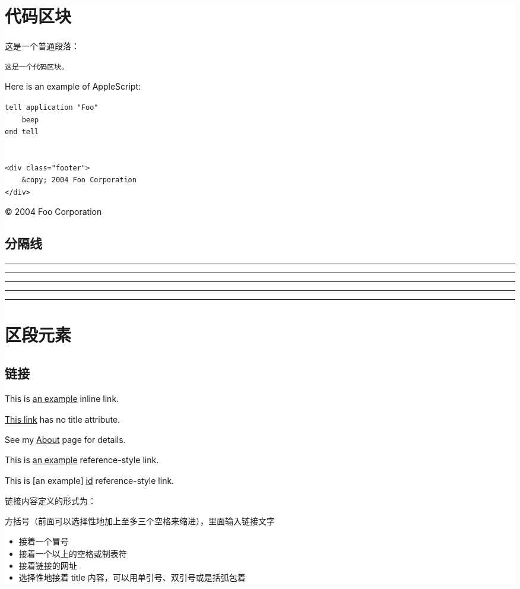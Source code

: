 # 代码区块

这是一个普通段落：

    这是一个代码区块。

Here is an example of AppleScript:

    tell application "Foo"
        beep
    end tell


    <div class="footer">
        &copy; 2004 Foo Corporation
    </div>

<div class="footer">
    &copy; 2004 Foo Corporation
</div>

## 分隔线

* * *

***

*****

- - -

---------------------------------------

# 区段元素
## 链接
This is [an example](http://example.com/ "Title") inline link.

[This link](http://example.net/) has no title attribute.

See my [About](/about/) page for details.

This is [an example][id] reference-style link.

This is [an example] [id] reference-style link.

[id]: http://example.com/  "Optional Title Here"


链接内容定义的形式为：

方括号（前面可以选择性地加上至多三个空格来缩进），里面输入链接文字
* 接着一个冒号
* 接着一个以上的空格或制表符
* 接着链接的网址
* 选择性地接着 title 内容，可以用单引号、双引号或是括弧包着


[foo]: http://example.com/  "Optional Title Here"
[foo]: http://example.com/  'Optional Title Here'
[foo]: http://example.com/  (Optional Title Here)
[id]: http://example.com/longish/path/to/resource/here
[Google]: http://google.com/
  [1]: http://google.com/        "Google"
  [2]: http://search.yahoo.com/  "Yahoo Search"
  [3]: http://search.msn.com/    "MSN Search"
  [google]: http://google.com/        "Google"
  [yahoo]:  http://search.yahoo.com/  "Yahoo Search"
  [msn]:    http://search.msn.com/    "MSN Search"
[id]: url/to/image  "Optional title attribute"